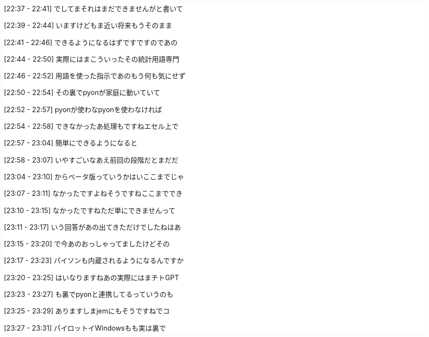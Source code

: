 [22:37 - 22:41]
でしてまそれはまだできませんがと書いて

[22:39 - 22:44]
いますけどもま近い将来もうそのまま

[22:41 - 22:46]
できるようになるはずですですのであの

[22:44 - 22:50]
実際にはまこういったその統計用語専門

[22:46 - 22:52]
用語を使った指示であのもう何も気にせず

[22:50 - 22:54]
その裏でpyonが家庭に動いていて

[22:52 - 22:57]
pyonが使わなpyonを使わなければ

[22:54 - 22:58]
できなかったあ処理もですねエセル上で

[22:57 - 23:04]
簡単にできるようになると

[22:58 - 23:07]
いやすごいなあえ前回の段階だとまだだ

[23:04 - 23:10]
からベータ版っていうかはいここまでじゃ

[23:07 - 23:11]
なかったですよねそうですねここまででき

[23:10 - 23:15]
なかったですねただ単にできませんって

[23:11 - 23:17]
いう回答があの出てきただけでしたねはあ

[23:15 - 23:20]
で今あのおっしゃってましたけどその

[23:17 - 23:23]
パイソンも内蔵されるようになるんですか

[23:20 - 23:25]
はいなりますねあの実際にはまチトGPT

[23:23 - 23:27]
も裏でpyonと連携してるっていうのも

[23:25 - 23:29]
ありますしまjemにもそうですねでコ

[23:27 - 23:31]
パイロットイWindowsもも実は裏で
